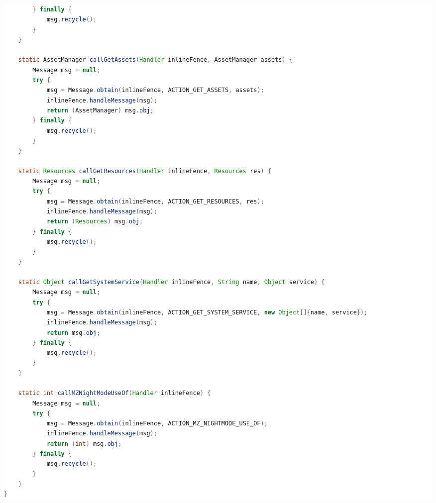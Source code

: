 ```java
        } finally {
            msg.recycle();
        }
    }

    static AssetManager callGetAssets(Handler inlineFence, AssetManager assets) {
        Message msg = null;
        try {
            msg = Message.obtain(inlineFence, ACTION_GET_ASSETS, assets);
            inlineFence.handleMessage(msg);
            return (AssetManager) msg.obj;
        } finally {
            msg.recycle();
        }
    }

    static Resources callGetResources(Handler inlineFence, Resources res) {
        Message msg = null;
        try {
            msg = Message.obtain(inlineFence, ACTION_GET_RESOURCES, res);
            inlineFence.handleMessage(msg);
            return (Resources) msg.obj;
        } finally {
            msg.recycle();
        }
    }

    static Object callGetSystemService(Handler inlineFence, String name, Object service) {
        Message msg = null;
        try {
            msg = Message.obtain(inlineFence, ACTION_GET_SYSTEM_SERVICE, new Object[]{name, service});
            inlineFence.handleMessage(msg);
            return msg.obj;
        } finally {
            msg.recycle();
        }
    }

    static int callMZNightModeUseOf(Handler inlineFence) {
        Message msg = null;
        try {
            msg = Message.obtain(inlineFence, ACTION_MZ_NIGHTMODE_USE_OF);
            inlineFence.handleMessage(msg);
            return (int) msg.obj;
        } finally {
            msg.recycle();
        }
    }
}
```

